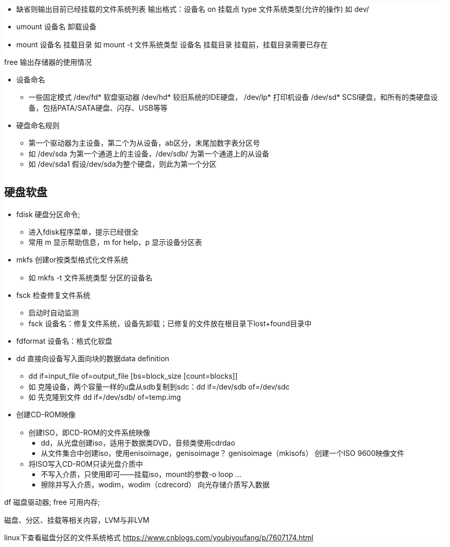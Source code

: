 
- 缺省则输出目前已经挂载的文件系统列表
输出格式：设备名 on 挂载点 type 文件系统类型(允许的操作)
如 dev/

- umount 设备名 卸载设备
- mount 设备名 挂载目录
如 mount -t 文件系统类型 设备名 挂载目录
挂载前，挂载目录需要已存在

free 输出存储器的使用情况

- 设备命名
  - 一些固定模式
/dev/fd* 软盘驱动器
/dev/hd* 较旧系统的IDE硬盘，
/dev/lp* 打印机设备
/dev/sd* SCSI硬盘，和所有的类硬盘设备，包括PATA/SATA硬盘、闪存、USB等等

- 硬盘命名规则
  - 第一个驱动器为主设备，第二个为从设备，ab区分，末尾加数字表分区号
  - 如 /dev/sda 为第一个通道上的主设备，/dev/sdb/ 为第一个通道上的从设备
  - 如 /dev/sda1 假设/dev/sda为整个硬盘，则此为第一个分区

## 硬盘软盘
- fdisk 硬盘分区命令;
  - 进入fdisk程序菜单，提示已经很全
  - 常用 m 显示帮助信息，m for help，p 显示设备分区表

- mkfs 创建or按类型格式化文件系统
  - 如 mkfs -t 文件系统类型 分区的设备名

- fsck  检查修复文件系统
  - 启动时自动监测
  - fsck 设备名：修复文件系统，设备先卸载；已修复的文件放在根目录下lost+found目录中

- fdformat 设备名：格式化软盘

- dd 直接向设备写入面向块的数据data definition
  - dd if=input_file of=output_file [bs=block_size [count=blocks]]
  - 如 克隆设备，两个容量一样的u盘从sdb复制到sdc：dd if=/dev/sdb of=/dev/sdc
  - 如 先克隆到文件 dd if=/dev/sdb/ of=temp.img

- 创建CD-ROM映像
  - 创建ISO，即CD-ROM的文件系统映像
    - dd，从光盘创建iso，适用于数据类DVD，音频类使用cdrdao
    - 从文件集合中创建iso，使用enisoimage，genisoimage？ genisoimage（mkisofs） 创建一个ISO 9600映像文件
  - 将ISO写入CD-ROM只读光盘介质中
    - 不写入介质，只使用即可——挂载iso，mount的参数-o loop ...
    - 擦除并写入介质，wodim，wodim（cdrecord） 向光存储介质写入数据


df 磁盘驱动器;  free 可用内存;

磁盘、分区、挂载等相关内容，LVM与非LVM

linux下查看磁盘分区的文件系统格式 https://www.cnblogs.com/youbiyoufang/p/7607174.html

